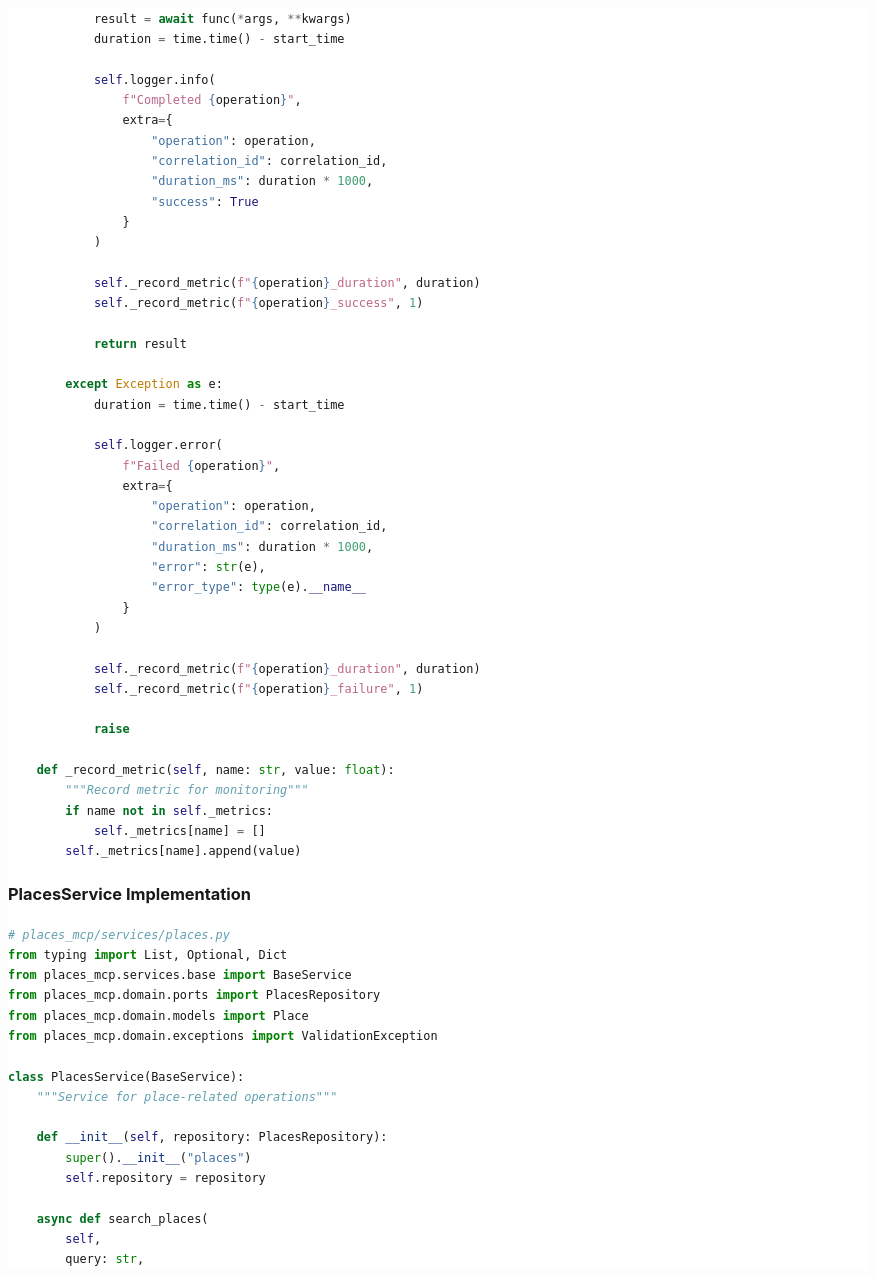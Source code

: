 ```python
            result = await func(*args, **kwargs)
            duration = time.time() - start_time
            
            self.logger.info(
                f"Completed {operation}",
                extra={
                    "operation": operation,
                    "correlation_id": correlation_id,
                    "duration_ms": duration * 1000,
                    "success": True
                }
            )
            
            self._record_metric(f"{operation}_duration", duration)
            self._record_metric(f"{operation}_success", 1)
            
            return result
            
        except Exception as e:
            duration = time.time() - start_time
            
            self.logger.error(
                f"Failed {operation}",
                extra={
                    "operation": operation,
                    "correlation_id": correlation_id,
                    "duration_ms": duration * 1000,
                    "error": str(e),
                    "error_type": type(e).__name__
                }
            )
            
            self._record_metric(f"{operation}_duration", duration)
            self._record_metric(f"{operation}_failure", 1)
            
            raise
    
    def _record_metric(self, name: str, value: float):
        """Record metric for monitoring"""
        if name not in self._metrics:
            self._metrics[name] = []
        self._metrics[name].append(value)
```

### PlacesService Implementation
```python
# places_mcp/services/places.py
from typing import List, Optional, Dict
from places_mcp.services.base import BaseService
from places_mcp.domain.ports import PlacesRepository
from places_mcp.domain.models import Place
from places_mcp.domain.exceptions import ValidationException

class PlacesService(BaseService):
    """Service for place-related operations"""
    
    def __init__(self, repository: PlacesRepository):
        super().__init__("places")
        self.repository = repository
    
    async def search_places(
        self,
        query: str,
```